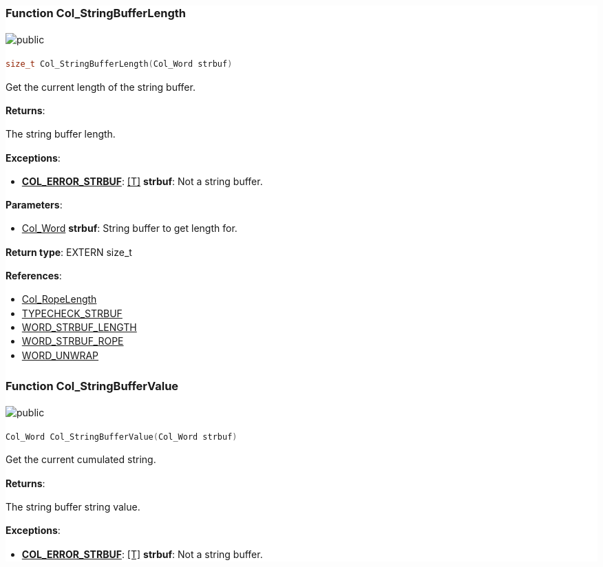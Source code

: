<a id="group__strbuf__words_1gaf5e822c1d9b6d2fc959a62600d3edadc"></a>
### Function Col\_StringBufferLength

![][public]

```cpp
size_t Col_StringBufferLength(Col_Word strbuf)
```

Get the current length of the string buffer.

**Returns**:

The string buffer length.

**Exceptions**:

* **[COL\_ERROR\_STRBUF](colibri_8h.md#group__error_1gga729084542ed9eae62009a84d3379ef35a24606ae882ebe15eceb13230471fe356)**: [[T]](colibri_8h.md#group__error_1gga6dab009a0b8c4b4fa080cb9ba1859e9ea603a58b9d5bb16fde0708eb0767e4904) **strbuf**: Not a string buffer.

**Parameters**:

* [Col\_Word](col_word_8h.md#group__words_1gadb626f9e195212e4fdfba7df154ad043) **strbuf**: String buffer to get length for.

**Return type**: EXTERN size_t

**References**:

* [Col\_RopeLength](col_rope_8h.md#group__rope__words_1ga19acc7c753b0f7b55287b11360259a16)
* [TYPECHECK\_STRBUF](col_str_buf_int_8h.md#group__strbuf__words_1gac92bccb1906795cc7eac4c28989bd144)
* [WORD\_STRBUF\_LENGTH](col_str_buf_int_8h.md#group__strbuf__words_1ga05ca1e3d8d745145f4d2614f29b1ed0b)
* [WORD\_STRBUF\_ROPE](col_str_buf_int_8h.md#group__strbuf__words_1gab4991b12f32c9e890f71a8dd16701f83)
* [WORD\_UNWRAP](col_word_int_8h.md#group__word__wrappers_1ga5278e42908e256bb743954bf7745d06c)

<a id="group__strbuf__words_1ga787a56365c2d75a98d67bce1f41b82e4"></a>
### Function Col\_StringBufferValue

![][public]

```cpp
Col_Word Col_StringBufferValue(Col_Word strbuf)
```

Get the current cumulated string.

**Returns**:

The string buffer string value.

**Exceptions**:

* **[COL\_ERROR\_STRBUF](colibri_8h.md#group__error_1gga729084542ed9eae62009a84d3379ef35a24606ae882ebe15eceb13230471fe356)**: [[T]](colibri_8h.md#group__error_1gga6dab009a0b8c4b4fa080cb9ba1859e9ea603a58b9d5bb16fde0708eb0767e4904) **strbuf**: Not a string buffer.


[public]: https://img.shields.io/badge/-public-brightgreen (public)
[C++]: https://img.shields.io/badge/language-C%2B%2B-blue (C++)
[private]: https://img.shields.io/badge/-private-red (private)
[Markdown]: https://img.shields.io/badge/language-Markdown-blue (Markdown)
[static]: https://img.shields.io/badge/-static-lightgrey (static)